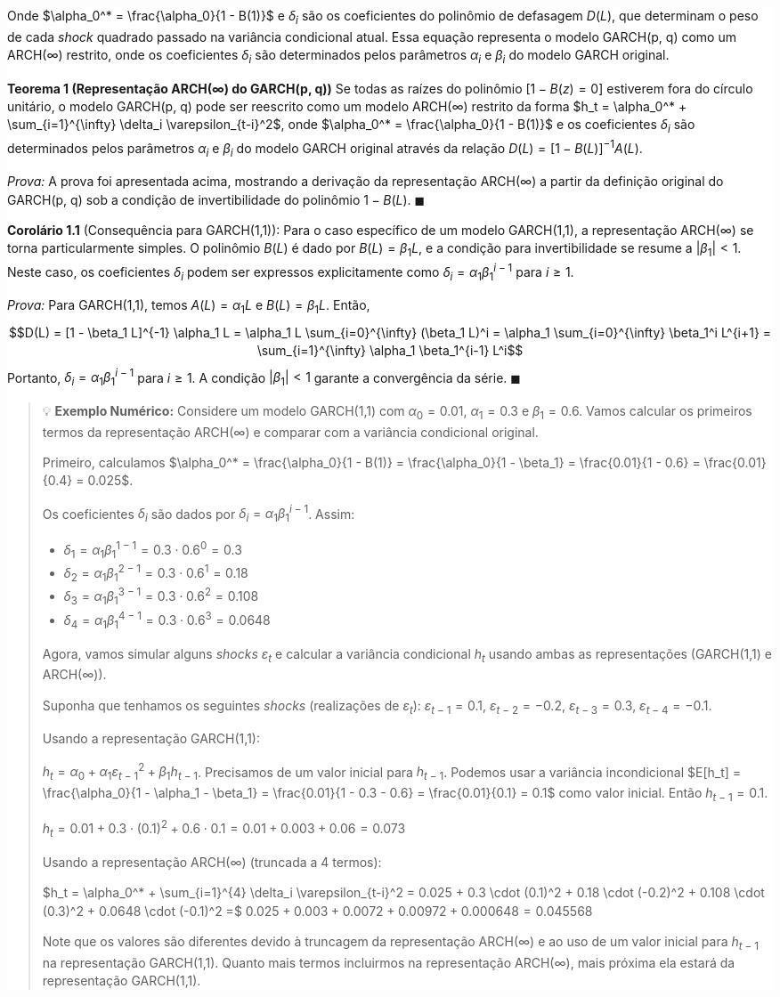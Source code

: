 Onde $\alpha_0^* = \frac{\alpha_0}{1 - B(1)}$ e $\delta_i$ são os coeficientes do polinômio de defasagem $D(L)$, que determinam o peso de cada *shock* quadrado passado na variância condicional atual.  Essa equação representa o modelo GARCH(p, q) como um ARCH(∞) restrito, onde os coeficientes $\delta_i$ são determinados pelos parâmetros $\alpha_i$ e $\beta_i$ do modelo GARCH original.

**Teorema 1 (Representação ARCH(∞) do GARCH(p, q))** Se todas as raízes do polinômio $[1 - B(z) = 0]$ estiverem fora do círculo unitário, o modelo GARCH(p, q) pode ser reescrito como um modelo ARCH(∞) restrito da forma $h_t = \alpha_0^* + \sum_{i=1}^{\infty} \delta_i \varepsilon_{t-i}^2$, onde $\alpha_0^* = \frac{\alpha_0}{1 - B(1)}$ e os coeficientes $\delta_i$ são determinados pelos parâmetros $\alpha_i$ e $\beta_i$ do modelo GARCH original através da relação $D(L) = [1 - B(L)]^{-1}A(L)$.

*Prova:* A prova foi apresentada acima, mostrando a derivação da representação ARCH(∞) a partir da definição original do GARCH(p, q) sob a condição de invertibilidade do polinômio $1-B(L)$. $\blacksquare$

**Corolário 1.1** (Consequência para GARCH(1,1)): Para o caso específico de um modelo GARCH(1,1), a representação ARCH(∞) se torna particularmente simples. O polinômio $B(L)$ é dado por $B(L) = \beta_1 L$, e a condição para invertibilidade se resume a $|\beta_1| < 1$. Neste caso, os coeficientes $\delta_i$ podem ser expressos explicitamente como $\delta_i = \alpha_1 \beta_1^{i-1}$ para $i \geq 1$.

*Prova:* Para GARCH(1,1), temos $A(L) = \alpha_1 L$ e $B(L) = \beta_1 L$. Então,
$$D(L) = [1 - \beta_1 L]^{-1} \alpha_1 L = \alpha_1 L \sum_{i=0}^{\infty} (\beta_1 L)^i = \alpha_1 \sum_{i=0}^{\infty} \beta_1^i L^{i+1} = \sum_{i=1}^{\infty} \alpha_1 \beta_1^{i-1} L^i$$
Portanto, $\delta_i = \alpha_1 \beta_1^{i-1}$ para $i \geq 1$. A condição $|\beta_1| < 1$ garante a convergência da série. $\blacksquare$

> 💡 **Exemplo Numérico:** Considere um modelo GARCH(1,1) com $\alpha_0 = 0.01$, $\alpha_1 = 0.3$ e $\beta_1 = 0.6$.  Vamos calcular os primeiros termos da representação ARCH(∞) e comparar com a variância condicional original.
>
> Primeiro, calculamos $\alpha_0^* = \frac{\alpha_0}{1 - B(1)} = \frac{\alpha_0}{1 - \beta_1} = \frac{0.01}{1 - 0.6} = \frac{0.01}{0.4} = 0.025$.
>
> Os coeficientes $\delta_i$ são dados por $\delta_i = \alpha_1 \beta_1^{i-1}$. Assim:
>
> *   $\delta_1 = \alpha_1 \beta_1^{1-1} = 0.3 \cdot 0.6^0 = 0.3$
> *   $\delta_2 = \alpha_1 \beta_1^{2-1} = 0.3 \cdot 0.6^1 = 0.18$
> *   $\delta_3 = \alpha_1 \beta_1^{3-1} = 0.3 \cdot 0.6^2 = 0.108$
> *   $\delta_4 = \alpha_1 \beta_1^{4-1} = 0.3 \cdot 0.6^3 = 0.0648$
>
> Agora, vamos simular alguns *shocks* $\varepsilon_t$ e calcular a variância condicional $h_t$ usando ambas as representações (GARCH(1,1) e ARCH(∞)).
>
> Suponha que tenhamos os seguintes *shocks* (realizações de $\varepsilon_t$): $\varepsilon_{t-1} = 0.1$, $\varepsilon_{t-2} = -0.2$, $\varepsilon_{t-3} = 0.3$, $\varepsilon_{t-4} = -0.1$.
>
> Usando a representação GARCH(1,1):
>
> $h_t = \alpha_0 + \alpha_1\varepsilon_{t-1}^2 + \beta_1 h_{t-1}$. Precisamos de um valor inicial para $h_{t-1}$.  Podemos usar a variância incondicional $E[h_t] = \frac{\alpha_0}{1 - \alpha_1 - \beta_1} = \frac{0.01}{1 - 0.3 - 0.6} = \frac{0.01}{0.1} = 0.1$ como valor inicial.  Então $h_{t-1} = 0.1$.
>
> $h_t = 0.01 + 0.3 \cdot (0.1)^2 + 0.6 \cdot 0.1 = 0.01 + 0.003 + 0.06 = 0.073$
>
> Usando a representação ARCH(∞) (truncada a 4 termos):
>
> $h_t = \alpha_0^* + \sum_{i=1}^{4} \delta_i \varepsilon_{t-i}^2 = 0.025 + 0.3 \cdot (0.1)^2 + 0.18 \cdot (-0.2)^2 + 0.108 \cdot (0.3)^2 + 0.0648 \cdot (-0.1)^2 =$
> $0.025 + 0.003 + 0.0072 + 0.00972 + 0.000648 = 0.045568$
>
> Note que os valores são diferentes devido à truncagem da representação ARCH(∞) e ao uso de um valor inicial para $h_{t-1}$ na representação GARCH(1,1).  Quanto mais termos incluirmos na representação ARCH(∞), mais próxima ela estará da representação GARCH(1,1).
>

[^1]: Engle, R.F., 1982, Autoregressive conditional heteroskedasticity with estimates of the variance of U.K. inflation, Econometrica 50, 987-1008.
[^2]: Bollerslev, T., 1986, Generalized autoregressive conditional heteroskedasticity, Journal of Econometrics 31, 307-327.
[^3]: Bollerslev, T., 1986, Generalized autoregressive conditional heteroskedasticity, Journal of Econometrics 31, 307-327.
[^4]: Bollerslev, T., 1986, Generalized autoregressive conditional heteroskedasticity, Journal of Econometrics 31, 307-327.
[^5]: Ling, S., and McAleer, M. (2002). Necessary and sufficient condition for the existence of the fourth moment of GARCH(p,q) processes. *Journal of Econometrics*, *110*(2), 317-339.
[^6]: Bollerslev, T., 1986, Generalized autoregressive conditional heteroskedasticity, Journal of Econometrics 31, 307-327.
[^7]: Bollerslev, T., 1986, Generalized autoregressive conditional heteroskedasticity, Journal of Econometrics 31, 307-327.
[^8]: Bollerslev, T., 1986, Generalized autoregressive conditional heteroskedasticity, Journal of Econometrics 31, 307-327.